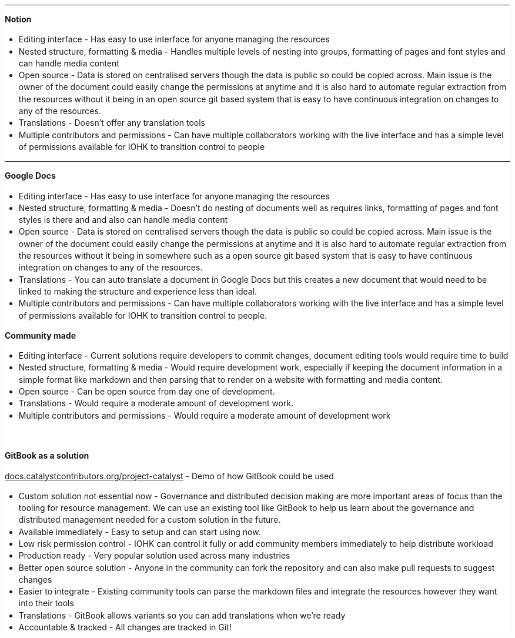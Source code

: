 ****

**Notion**

* Editing interface - Has easy to use interface for anyone managing the resources
* Nested structure, formatting & media - Handles multiple levels of nesting into groups, formatting of pages and font styles and can handle media content
* Open source - Data is stored on centralised servers though the data is public so could be copied across. Main issue is the owner of the document could easily change the permissions at anytime and it is also hard to automate regular extraction from the resources without it being in an open source git based system that is easy to have continuous integration on changes to any of the resources.
* Translations - Doesn’t offer any translation tools
* Multiple contributors and permissions - Can have multiple collaborators working with the live interface and has a simple level of permissions available for IOHK to transition control to people

****

**Google Docs**

* Editing interface - Has easy to use interface for anyone managing the resources
* Nested structure, formatting & media - Doesn’t do nesting of documents well as requires links, formatting of pages and font styles is there and and also can handle media content
* Open source - Data is stored on centralised servers though the data is public so could be copied across. Main issue is the owner of the document could easily change the permissions at anytime and it is also hard to automate regular extraction from the resources without it being in somewhere such as a open source git based system that is easy to have continuous integration on changes to any of the resources.
* Translations - You can auto translate a document in Google Docs but this creates a new document that would need to be linked to making the structure and experience less than ideal.
* Multiple contributors and permissions - Can have multiple collaborators working with the live interface and has a simple level of permissions available for IOHK to transition control to people.



**Community made**

* Editing interface - Current solutions require developers to commit changes, document editing tools would require time to build
* Nested structure, formatting & media - Would require development work, especially if keeping the document information in a simple format like markdown and then parsing that to render on a website with formatting and media content.
* Open source - Can be open source from day one of development.
* Translations - Would require a moderate amount of development work.
* Multiple contributors and permissions - Would require a moderate amount of development work

**‌**

**GitBook as a solution**

[docs.catalystcontributors.org/project-catalyst](https://docs.catalystcontributors.org/project-catalyst/) - Demo of how GitBook could be used

* Custom solution not essential now - Governance and distributed decision making are more important areas of focus than the tooling for resource management. We can use an existing tool like GitBook to help us learn about the governance and distributed management needed for a custom solution in the future.
* Available immediately - Easy to setup and can start using now.
* Low risk permission control - IOHK can control it fully or add community members immediately to help distribute workload
* Production ready - Very popular solution used across many industries
* Better open source solution - Anyone in the community can fork the repository and can also make pull requests to suggest changes
* Easier to integrate - Existing community tools can parse the markdown files and integrate the resources however they want into their tools
* Translations - GitBook allows variants so you can add translations when we’re ready
* Accountable & tracked - All changes are tracked in Git!
